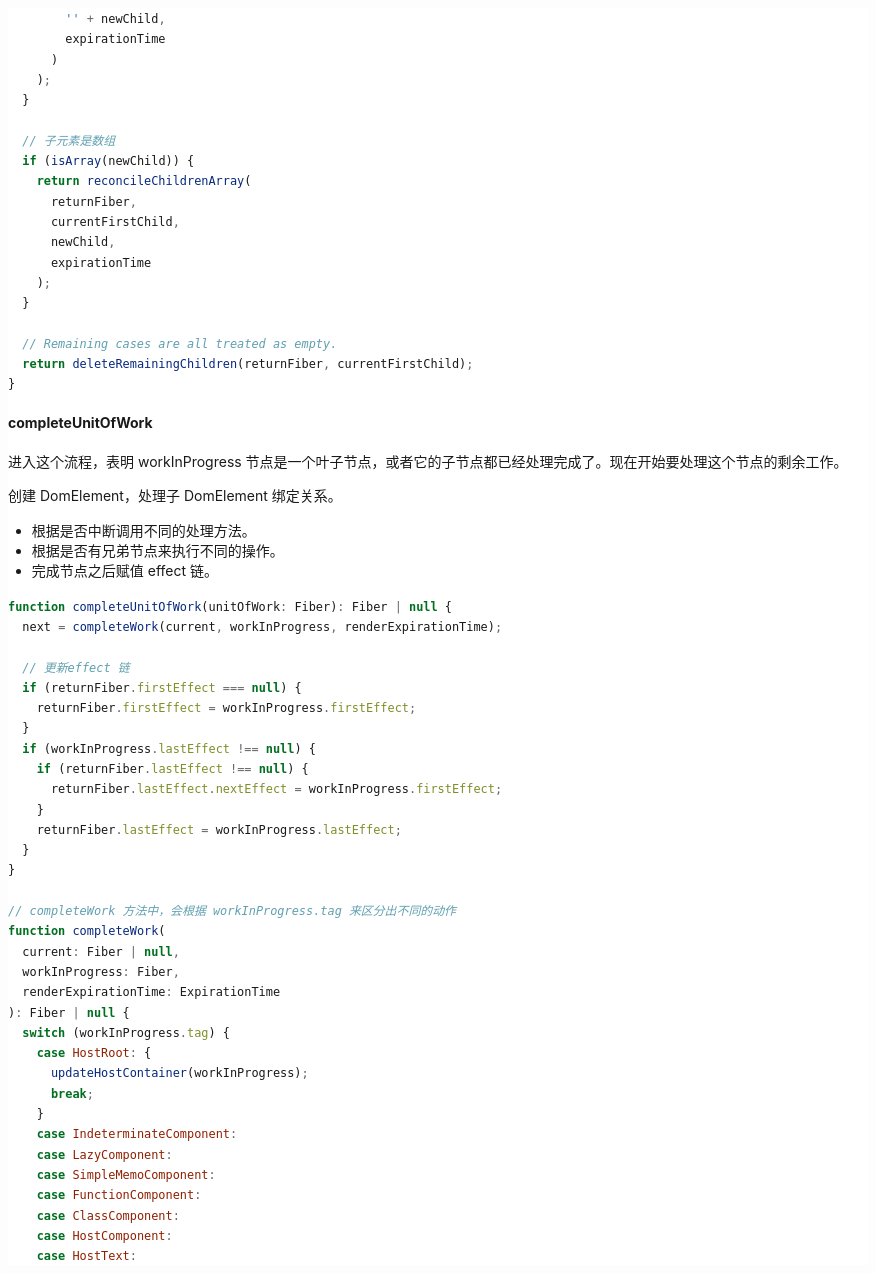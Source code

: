 ```js
        '' + newChild,
        expirationTime
      )
    );
  }

  // 子元素是数组
  if (isArray(newChild)) {
    return reconcileChildrenArray(
      returnFiber,
      currentFirstChild,
      newChild,
      expirationTime
    );
  }

  // Remaining cases are all treated as empty.
  return deleteRemainingChildren(returnFiber, currentFirstChild);
}
```

#### completeUnitOfWork

进入这个流程，表明 workInProgress 节点是一个叶子节点，或者它的子节点都已经处理完成了。现在开始要处理这个节点的剩余工作。

创建 DomElement，处理子 DomElement 绑定关系。

- 根据是否中断调用不同的处理方法。
- 根据是否有兄弟节点来执行不同的操作。
- 完成节点之后赋值 effect 链。

```js
function completeUnitOfWork(unitOfWork: Fiber): Fiber | null {
  next = completeWork(current, workInProgress, renderExpirationTime);

  // 更新effect 链
  if (returnFiber.firstEffect === null) {
    returnFiber.firstEffect = workInProgress.firstEffect;
  }
  if (workInProgress.lastEffect !== null) {
    if (returnFiber.lastEffect !== null) {
      returnFiber.lastEffect.nextEffect = workInProgress.firstEffect;
    }
    returnFiber.lastEffect = workInProgress.lastEffect;
  }
}

// completeWork 方法中，会根据 workInProgress.tag 来区分出不同的动作
function completeWork(
  current: Fiber | null,
  workInProgress: Fiber,
  renderExpirationTime: ExpirationTime
): Fiber | null {
  switch (workInProgress.tag) {
    case HostRoot: {
      updateHostContainer(workInProgress);
      break;
    }
    case IndeterminateComponent:
    case LazyComponent:
    case SimpleMemoComponent:
    case FunctionComponent:
    case ClassComponent:
    case HostComponent:
    case HostText:
```